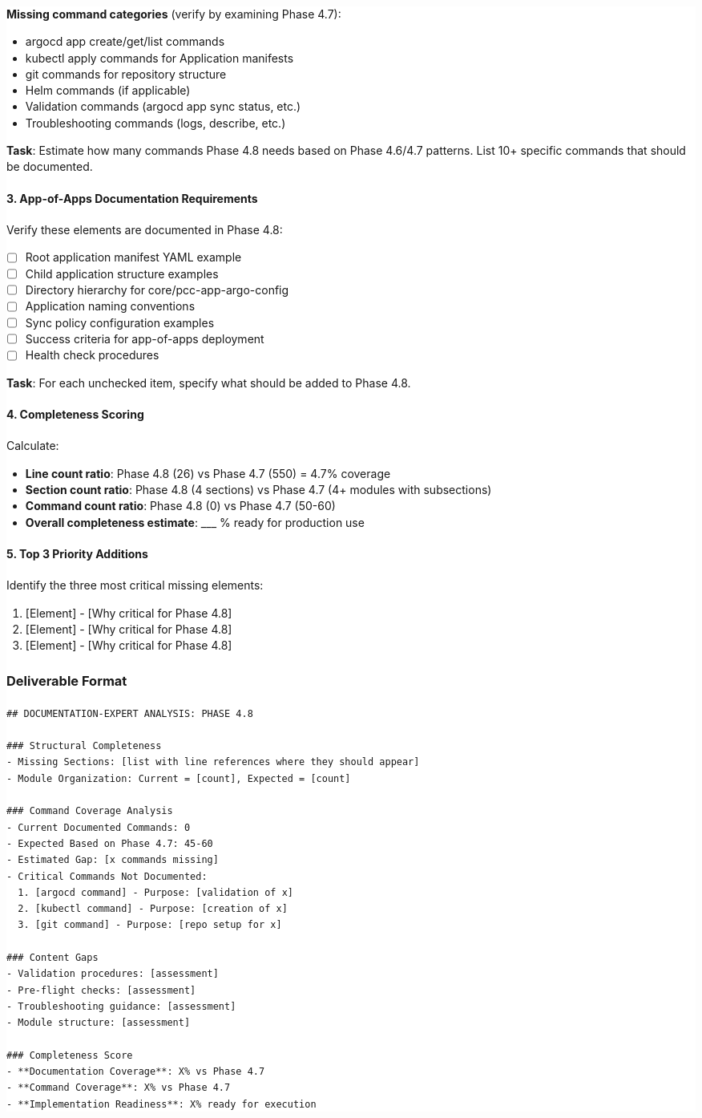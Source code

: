**Missing command categories** (verify by examining Phase 4.7):
- argocd app create/get/list commands
- kubectl apply commands for Application manifests
- git commands for repository structure
- Helm commands (if applicable)
- Validation commands (argocd app sync status, etc.)
- Troubleshooting commands (logs, describe, etc.)

**Task**: Estimate how many commands Phase 4.8 needs based on Phase 4.6/4.7 patterns. List 10+ specific commands that should be documented.

#### 3. App-of-Apps Documentation Requirements
Verify these elements are documented in Phase 4.8:
- [ ] Root application manifest YAML example
- [ ] Child application structure examples
- [ ] Directory hierarchy for core/pcc-app-argo-config
- [ ] Application naming conventions
- [ ] Sync policy configuration examples
- [ ] Success criteria for app-of-apps deployment
- [ ] Health check procedures

**Task**: For each unchecked item, specify what should be added to Phase 4.8.

#### 4. Completeness Scoring
Calculate:
- **Line count ratio**: Phase 4.8 (26) vs Phase 4.7 (550) = 4.7% coverage
- **Section count ratio**: Phase 4.8 (4 sections) vs Phase 4.7 (4+ modules with subsections)
- **Command count ratio**: Phase 4.8 (0) vs Phase 4.7 (50-60)
- **Overall completeness estimate**: ___ % ready for production use

#### 5. Top 3 Priority Additions
Identify the three most critical missing elements:
1. [Element] - [Why critical for Phase 4.8]
2. [Element] - [Why critical for Phase 4.8]
3. [Element] - [Why critical for Phase 4.8]

### Deliverable Format

```
## DOCUMENTATION-EXPERT ANALYSIS: PHASE 4.8

### Structural Completeness
- Missing Sections: [list with line references where they should appear]
- Module Organization: Current = [count], Expected = [count]

### Command Coverage Analysis
- Current Documented Commands: 0
- Expected Based on Phase 4.7: 45-60
- Estimated Gap: [x commands missing]
- Critical Commands Not Documented:
  1. [argocd command] - Purpose: [validation of x]
  2. [kubectl command] - Purpose: [creation of x]
  3. [git command] - Purpose: [repo setup for x]

### Content Gaps
- Validation procedures: [assessment]
- Pre-flight checks: [assessment]
- Troubleshooting guidance: [assessment]
- Module structure: [assessment]

### Completeness Score
- **Documentation Coverage**: X% vs Phase 4.7
- **Command Coverage**: X% vs Phase 4.7
- **Implementation Readiness**: X% ready for execution

```